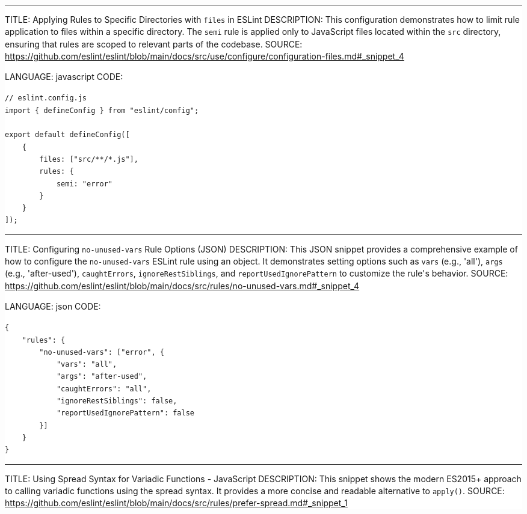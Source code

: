 ----------------------------------------

TITLE: Applying Rules to Specific Directories with `files` in ESLint
DESCRIPTION: This configuration demonstrates how to limit rule application to files within a specific directory. The `semi` rule is applied only to JavaScript files located within the `src` directory, ensuring that rules are scoped to relevant parts of the codebase.
SOURCE: https://github.com/eslint/eslint/blob/main/docs/src/use/configure/configuration-files.md#_snippet_4

LANGUAGE: javascript
CODE:
```
// eslint.config.js
import { defineConfig } from "eslint/config";

export default defineConfig([
	{
		files: ["src/**/*.js"],
		rules: {
			semi: "error"
		}
	}
]);
```

----------------------------------------

TITLE: Configuring `no-unused-vars` Rule Options (JSON)
DESCRIPTION: This JSON snippet provides a comprehensive example of how to configure the `no-unused-vars` ESLint rule using an object. It demonstrates setting options such as `vars` (e.g., 'all'), `args` (e.g., 'after-used'), `caughtErrors`, `ignoreRestSiblings`, and `reportUsedIgnorePattern` to customize the rule's behavior.
SOURCE: https://github.com/eslint/eslint/blob/main/docs/src/rules/no-unused-vars.md#_snippet_4

LANGUAGE: json
CODE:
```
{
    "rules": {
        "no-unused-vars": ["error", {
            "vars": "all",
            "args": "after-used",
            "caughtErrors": "all",
            "ignoreRestSiblings": false,
            "reportUsedIgnorePattern": false
        }]
    }
}
```

----------------------------------------

TITLE: Using Spread Syntax for Variadic Functions - JavaScript
DESCRIPTION: This snippet shows the modern ES2015+ approach to calling variadic functions using the spread syntax. It provides a more concise and readable alternative to `apply()`.
SOURCE: https://github.com/eslint/eslint/blob/main/docs/src/rules/prefer-spread.md#_snippet_1
